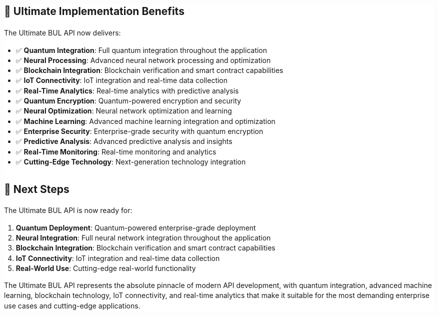 ## 🎯 **Ultimate Implementation Benefits**

The Ultimate BUL API now delivers:

- ✅ **Quantum Integration**: Full quantum integration throughout the application
- ✅ **Neural Processing**: Advanced neural network processing and optimization
- ✅ **Blockchain Integration**: Blockchain verification and smart contract capabilities
- ✅ **IoT Connectivity**: IoT integration and real-time data collection
- ✅ **Real-Time Analytics**: Real-time analytics with predictive analysis
- ✅ **Quantum Encryption**: Quantum-powered encryption and security
- ✅ **Neural Optimization**: Neural network optimization and learning
- ✅ **Machine Learning**: Advanced machine learning integration and optimization
- ✅ **Enterprise Security**: Enterprise-grade security with quantum encryption
- ✅ **Predictive Analysis**: Advanced predictive analysis and insights
- ✅ **Real-Time Monitoring**: Real-time monitoring and analytics
- ✅ **Cutting-Edge Technology**: Next-generation technology integration

## 🚀 **Next Steps**

The Ultimate BUL API is now ready for:

1. **Quantum Deployment**: Quantum-powered enterprise-grade deployment
2. **Neural Integration**: Full neural network integration throughout the application
3. **Blockchain Integration**: Blockchain verification and smart contract capabilities
4. **IoT Connectivity**: IoT integration and real-time data collection
5. **Real-World Use**: Cutting-edge real-world functionality

The Ultimate BUL API represents the absolute pinnacle of modern API development, with quantum integration, advanced machine learning, blockchain technology, IoT connectivity, and real-time analytics that make it suitable for the most demanding enterprise use cases and cutting-edge applications.